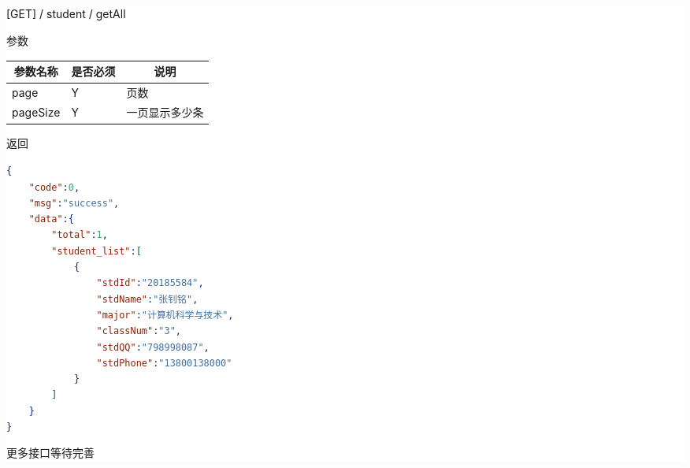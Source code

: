 [GET] / student / getAll

参数

| 参数名称 | 是否必须 | 说明           |
| -------- | -------- | -------------- |
| page     | Y        | 页数           |
| pageSize | Y        | 一页显示多少条 |

返回

~~~ JSON
{
	"code":0,
	"msg":"success",
	"data":{
		"total":1,
		"student_list":[
			{
				"stdId":"20185584",
				"stdName":"张钊铭",
				"major":"计算机科学与技术",
				"classNum":"3",
				"stdQQ":"798998087",
				"stdPhone":"13800138000"
			}
		]
	}
}
~~~



更多接口等待完善

